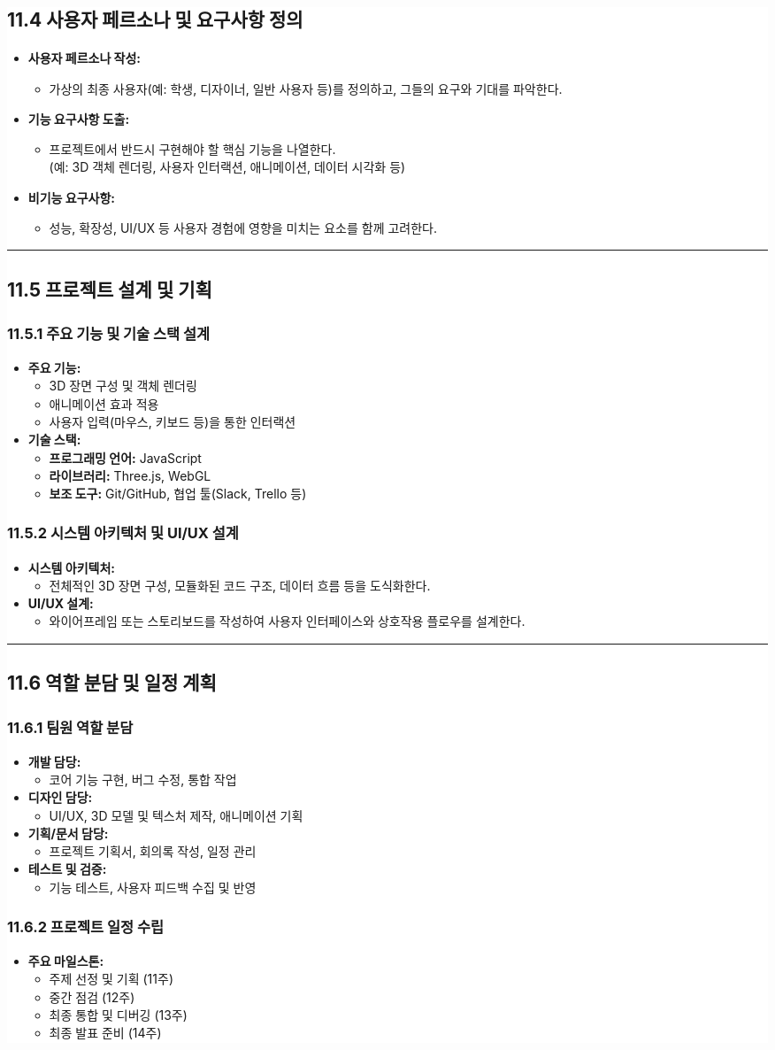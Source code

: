 
## 11.4 사용자 페르소나 및 요구사항 정의

- **사용자 페르소나 작성:**  
  - 가상의 최종 사용자(예: 학생, 디자이너, 일반 사용자 등)를 정의하고, 그들의 요구와 기대를 파악한다.
  
- **기능 요구사항 도출:**  
  - 프로젝트에서 반드시 구현해야 할 핵심 기능을 나열한다.  
    (예: 3D 객체 렌더링, 사용자 인터랙션, 애니메이션, 데이터 시각화 등)
  
- **비기능 요구사항:**  
  - 성능, 확장성, UI/UX 등 사용자 경험에 영향을 미치는 요소를 함께 고려한다.

---

## 11.5 프로젝트 설계 및 기획

### 11.5.1 주요 기능 및 기술 스택 설계
- **주요 기능:**  
  - 3D 장면 구성 및 객체 렌더링  
  - 애니메이션 효과 적용  
  - 사용자 입력(마우스, 키보드 등)을 통한 인터랙션
- **기술 스택:**  
  - **프로그래밍 언어:** JavaScript  
  - **라이브러리:** Three.js, WebGL  
  - **보조 도구:** Git/GitHub, 협업 툴(Slack, Trello 등)

### 11.5.2 시스템 아키텍처 및 UI/UX 설계
- **시스템 아키텍처:**  
  - 전체적인 3D 장면 구성, 모듈화된 코드 구조, 데이터 흐름 등을 도식화한다.
- **UI/UX 설계:**  
  - 와이어프레임 또는 스토리보드를 작성하여 사용자 인터페이스와 상호작용 플로우를 설계한다.

---

## 11.6 역할 분담 및 일정 계획

### 11.6.1 팀원 역할 분담
- **개발 담당:**  
  - 코어 기능 구현, 버그 수정, 통합 작업
- **디자인 담당:**  
  - UI/UX, 3D 모델 및 텍스처 제작, 애니메이션 기획
- **기획/문서 담당:**  
  - 프로젝트 기획서, 회의록 작성, 일정 관리
- **테스트 및 검증:**  
  - 기능 테스트, 사용자 피드백 수집 및 반영

### 11.6.2 프로젝트 일정 수립
- **주요 마일스톤:**  
  - 주제 선정 및 기획 (11주)  
  - 중간 점검 (12주)  
  - 최종 통합 및 디버깅 (13주)  
  - 최종 발표 준비 (14주)
  